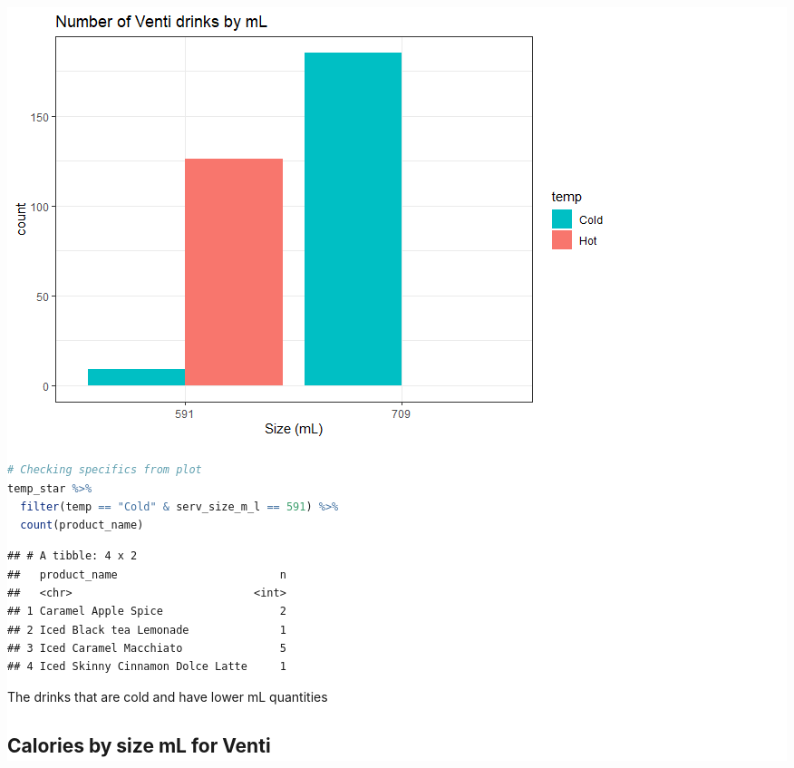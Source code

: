 ![](Starbucks_files/figure-gfm/unnamed-chunk-22-1.png)

``` r
# Checking specifics from plot
temp_star %>%
  filter(temp == "Cold" & serv_size_m_l == 591) %>%
  count(product_name)
```

    ## # A tibble: 4 x 2
    ##   product_name                         n
    ##   <chr>                            <int>
    ## 1 Caramel Apple Spice                  2
    ## 2 Iced Black tea Lemonade              1
    ## 3 Iced Caramel Macchiato               5
    ## 4 Iced Skinny Cinnamon Dolce Latte     1

The drinks that are cold and have lower mL quantities

## Calories by size mL for Venti
